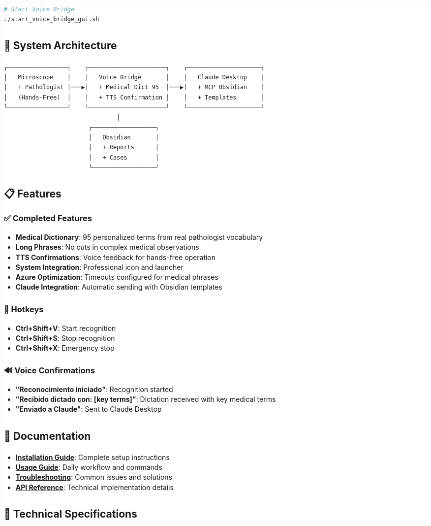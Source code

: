 ```bash
# Start Voice Bridge
./start_voice_bridge_gui.sh
```

## 🔧 System Architecture

```
┌─────────────────┐    ┌──────────────────────┐    ┌─────────────────────┐
│   Microscope    │    │   Voice Bridge       │    │   Claude Desktop    │
│   + Pathologist │───▶│   + Medical Dict 95  │───▶│   + MCP Obsidian    │
│   (Hands-Free)  │    │   + TTS Confirmation │    │   + Templates       │
└─────────────────┘    └──────────────────────┘    └─────────────────────┘
                                │
                        ┌──────────────────┐
                        │   Obsidian       │
                        │   + Reports      │
                        │   + Cases        │
                        └──────────────────┘
```

## 📋 Features

### ✅ Completed Features
- **Medical Dictionary**: 95 personalized terms from real pathologist vocabulary
- **Long Phrases**: No cuts in complex medical observations
- **TTS Confirmations**: Voice feedback for hands-free operation
- **System Integration**: Professional icon and launcher
- **Azure Optimization**: Timeouts configured for medical phrases
- **Claude Integration**: Automatic sending with Obsidian templates

### 🎤 Hotkeys
- **Ctrl+Shift+V**: Start recognition
- **Ctrl+Shift+S**: Stop recognition
- **Ctrl+Shift+X**: Emergency stop

### 🔊 Voice Confirmations
- **"Reconocimiento iniciado"**: Recognition started
- **"Recibido dictado con: [key terms]"**: Dictation received with key medical terms
- **"Enviado a Claude"**: Sent to Claude Desktop

## 📖 Documentation

- **[Installation Guide](INSTALL.md)**: Complete setup instructions
- **[Usage Guide](USAGE.md)**: Daily workflow and commands
- **[Troubleshooting](GitHub/Voice-Bridge-Pathology/TROUBLESHOOTING.md)**: Common issues and solutions
- **[API Reference](API.md)**: Technical implementation details

## 🧪 Technical Specifications
